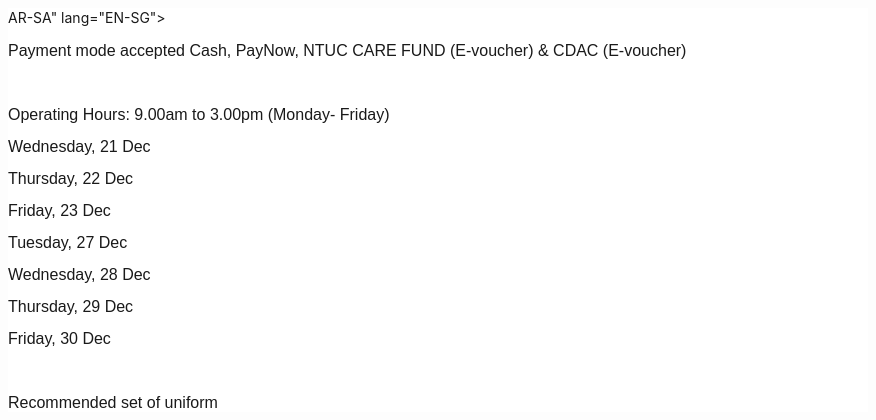   AR-SA" lang="EN-SG">&nbsp;</span></p>
  <p style="margin-bottom:0in;text-align:justify;text-justify:
  inter-ideograph;line-height:normal" class="MsoNormal"><span style="font-size:12.0pt;
  font-family:&quot;Arial&quot;,sans-serif;mso-fareast-font-family:Calibri;mso-fareast-theme-font:
  minor-latin;mso-ansi-language:EN-SG;mso-fareast-language:EN-US;mso-bidi-language:
  AR-SA" lang="EN-SG">Payment mode accepted Cash, PayNow, NTUC CARE FUND (E-voucher) &amp;
  CDAC (E-voucher)</span></p>
  <p style="margin-bottom:0in;text-align:justify;text-justify:
  inter-ideograph;line-height:normal" class="MsoNormal"><span style="font-size:12.0pt;
  font-family:&quot;Arial&quot;,sans-serif;mso-fareast-font-family:Calibri;mso-fareast-theme-font:
  minor-latin;mso-ansi-language:EN-SG;mso-fareast-language:EN-US;mso-bidi-language:
  AR-SA" lang="EN-SG">&nbsp;</span></p>
  <p style="margin-bottom:0in;text-align:justify;text-justify:
  inter-ideograph;line-height:normal" class="MsoNormal"><span style="font-size:12.0pt;
  font-family:&quot;Arial&quot;,sans-serif;mso-fareast-font-family:Calibri;mso-fareast-theme-font:
  minor-latin;mso-ansi-language:EN-SG;mso-fareast-language:EN-US;mso-bidi-language:
  AR-SA" lang="EN-SG">Operating Hours: 9.00am to 3.00pm (Monday- Friday)</span></p>
  <p style="margin-bottom:0in;text-align:justify;text-justify:
  inter-ideograph;line-height:normal" class="MsoNormal"><span style="font-size:12.0pt;
  font-family:&quot;Arial&quot;,sans-serif;mso-fareast-font-family:Calibri;mso-fareast-theme-font:
  minor-latin;mso-ansi-language:EN-SG;mso-fareast-language:EN-US;mso-bidi-language:
  AR-SA" lang="EN-SG">Wednesday, 21 Dec</span></p>
  <p style="margin-bottom:0in;text-align:justify;text-justify:
  inter-ideograph;line-height:normal" class="MsoNormal"><span style="font-size:12.0pt;
  font-family:&quot;Arial&quot;,sans-serif;mso-fareast-font-family:Calibri;mso-fareast-theme-font:
  minor-latin;mso-ansi-language:EN-SG;mso-fareast-language:EN-US;mso-bidi-language:
  AR-SA" lang="EN-SG">Thursday, 22 Dec</span></p>
  <p style="margin-bottom:0in;text-align:justify;text-justify:
  inter-ideograph;line-height:normal" class="MsoNormal"><span style="font-size:12.0pt;
  font-family:&quot;Arial&quot;,sans-serif;mso-fareast-font-family:Calibri;mso-fareast-theme-font:
  minor-latin;mso-ansi-language:EN-SG;mso-fareast-language:EN-US;mso-bidi-language:
  AR-SA" lang="EN-SG">Friday, 23 Dec</span></p>
  <p style="margin-bottom:0in;text-align:justify;text-justify:
  inter-ideograph;line-height:normal" class="MsoNormal"><span style="font-size:12.0pt;
  font-family:&quot;Arial&quot;,sans-serif;mso-fareast-font-family:Calibri;mso-fareast-theme-font:
  minor-latin;mso-ansi-language:EN-SG;mso-fareast-language:EN-US;mso-bidi-language:
  AR-SA" lang="EN-SG">Tuesday, 27 Dec</span></p>
  <p style="margin-bottom:0in;text-align:justify;text-justify:
  inter-ideograph;line-height:normal" class="MsoNormal"><span style="font-size:12.0pt;
  font-family:&quot;Arial&quot;,sans-serif;mso-fareast-font-family:Calibri;mso-fareast-theme-font:
  minor-latin;mso-ansi-language:EN-SG;mso-fareast-language:EN-US;mso-bidi-language:
  AR-SA" lang="EN-SG">Wednesday, 28 Dec</span></p>
  <p style="margin-bottom:0in;text-align:justify;text-justify:
  inter-ideograph;line-height:normal" class="MsoNormal"><span style="font-size:12.0pt;
  font-family:&quot;Arial&quot;,sans-serif;mso-fareast-font-family:Calibri;mso-fareast-theme-font:
  minor-latin;mso-ansi-language:EN-SG;mso-fareast-language:EN-US;mso-bidi-language:
  AR-SA" lang="EN-SG">Thursday, 29 Dec</span></p>
  <p style="margin-bottom:0in;text-align:justify;text-justify:
  inter-ideograph;line-height:normal" class="MsoNormal"><span style="font-size:12.0pt;
  font-family:&quot;Arial&quot;,sans-serif;mso-fareast-font-family:Calibri;mso-fareast-theme-font:
  minor-latin;mso-ansi-language:EN-SG;mso-fareast-language:EN-US;mso-bidi-language:
  AR-SA" lang="EN-SG">Friday, 30 Dec</span></p>
  <p style="margin-bottom:0in;text-align:justify;text-justify:
  inter-ideograph;line-height:normal" class="MsoNormal"><span style="font-size:12.0pt;
  font-family:&quot;Arial&quot;,sans-serif;mso-fareast-font-family:Calibri;mso-fareast-theme-font:
  minor-latin;mso-ansi-language:EN-SG;mso-fareast-language:EN-US;mso-bidi-language:
  AR-SA" lang="EN-SG">&nbsp;</span></p>
  <p style="margin-bottom:0in;text-align:justify;text-justify:
  inter-ideograph;line-height:normal" class="MsoNormal"><span style="font-size:12.0pt;
  font-family:&quot;Arial&quot;,sans-serif;mso-fareast-font-family:Calibri;mso-fareast-theme-font:
  minor-latin;mso-ansi-language:EN-SG;mso-fareast-language:EN-US;mso-bidi-language:
  AR-SA" lang="EN-SG">Recommended set of uniform</span></p><p style="margin-bottom:0in;text-align:justify;text-justify:
  inter-ideograph;line-height:normal" class="MsoNormal"></p>